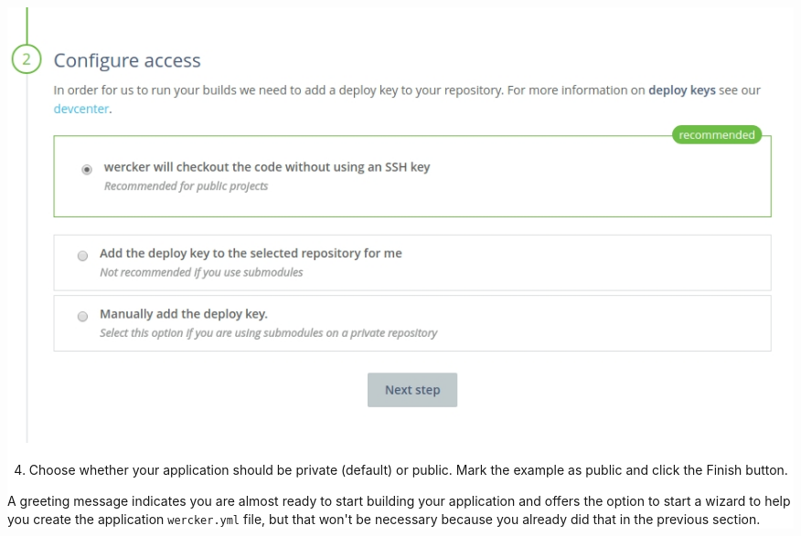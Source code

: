   ![Configure access](/docs/assets/wercker-conf-access.jpg)

4.  Choose whether your application should be private (default) or public. Mark the example as public and click the Finish button.

  A greeting message indicates you are almost ready to start building your application and offers the option to start a wizard to help you create the application `wercker.yml` file, but that won't be necessary because you already did that in the previous section.
